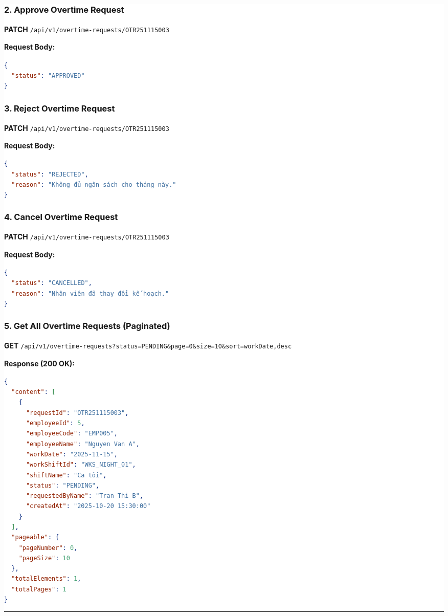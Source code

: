 ### 2. Approve Overtime Request
**PATCH** `/api/v1/overtime-requests/OTR251115003`

**Request Body:**
```json
{
  "status": "APPROVED"
}
```

### 3. Reject Overtime Request
**PATCH** `/api/v1/overtime-requests/OTR251115003`

**Request Body:**
```json
{
  "status": "REJECTED",
  "reason": "Không đủ ngân sách cho tháng này."
}
```

### 4. Cancel Overtime Request
**PATCH** `/api/v1/overtime-requests/OTR251115003`

**Request Body:**
```json
{
  "status": "CANCELLED",
  "reason": "Nhân viên đã thay đổi kế hoạch."
}
```

### 5. Get All Overtime Requests (Paginated)
**GET** `/api/v1/overtime-requests?status=PENDING&page=0&size=10&sort=workDate,desc`

**Response (200 OK):**
```json
{
  "content": [
    {
      "requestId": "OTR251115003",
      "employeeId": 5,
      "employeeCode": "EMP005",
      "employeeName": "Nguyen Van A",
      "workDate": "2025-11-15",
      "workShiftId": "WKS_NIGHT_01",
      "shiftName": "Ca tối",
      "status": "PENDING",
      "requestedByName": "Tran Thi B",
      "createdAt": "2025-10-20 15:30:00"
    }
  ],
  "pageable": {
    "pageNumber": 0,
    "pageSize": 10
  },
  "totalElements": 1,
  "totalPages": 1
}
```

---